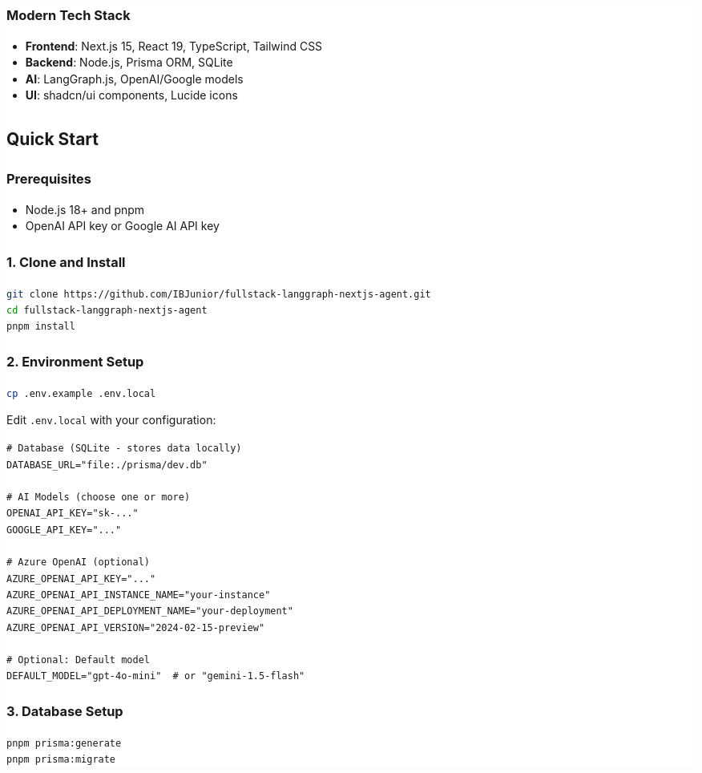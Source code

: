 ### **Modern Tech Stack**

- **Frontend**: Next.js 15, React 19, TypeScript, Tailwind CSS
- **Backend**: Node.js, Prisma ORM, SQLite
- **AI**: LangGraph.js, OpenAI/Google models
- **UI**: shadcn/ui components, Lucide icons

## Quick Start

### Prerequisites

- Node.js 18+ and pnpm
- OpenAI API key or Google AI API key

### 1. Clone and Install

```bash
git clone https://github.com/IBJunior/fullstack-langgraph-nextjs-agent.git
cd fullstack-langgraph-nextjs-agent
pnpm install
```

### 2. Environment Setup

```bash
cp .env.example .env.local
```

Edit `.env.local` with your configuration:

```env
# Database (SQLite - stores data locally)
DATABASE_URL="file:./prisma/dev.db"

# AI Models (choose one or more)
OPENAI_API_KEY="sk-..."
GOOGLE_API_KEY="..."

# Azure OpenAI (optional)
AZURE_OPENAI_API_KEY="..."
AZURE_OPENAI_API_INSTANCE_NAME="your-instance"
AZURE_OPENAI_API_DEPLOYMENT_NAME="your-deployment"
AZURE_OPENAI_API_VERSION="2024-02-15-preview"

# Optional: Default model
DEFAULT_MODEL="gpt-4o-mini"  # or "gemini-1.5-flash"
```

### 3. Database Setup

```bash
pnpm prisma:generate
pnpm prisma:migrate
```
